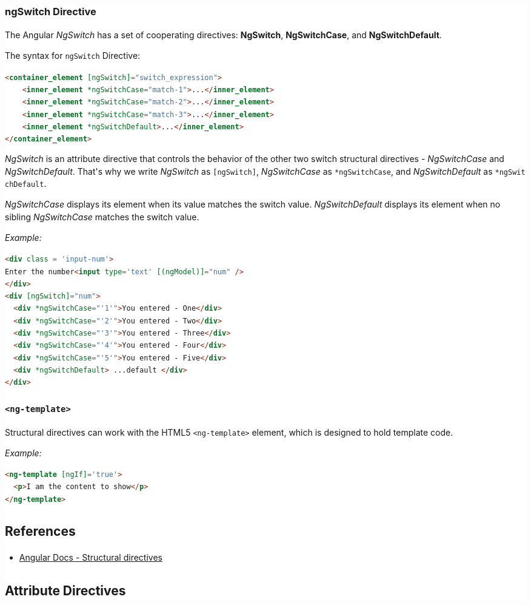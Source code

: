 ### ngSwitch Directive

The Angular *NgSwitch* has a set of cooperating directives: **NgSwitch**, **NgSwitchCase**, and **NgSwitchDefault**.

The syntax for `ngSwitch` Directive:
```html
<container_element [ngSwitch]="switch_expression">  
    <inner_element *ngSwitchCase="match-1">...</inner_element>  
    <inner_element *ngSwitchCase="match-2">...</inner_element>  
    <inner_element *ngSwitchCase="match-3">...</inner_element>  
    <inner_element *ngSwitchDefault>...</inner_element>  
</container_element>
``` 
*NgSwitch* is an attribute directive that controls the behavior of the other two switch structural directives - *NgSwitchCase* and *NgSwitchDefault*. That's why we write *NgSwitch* as `[ngSwitch]`, *NgSwitchCase* as `*ngSwitchCase`, and *NgSwitchDefault* as `*ngSwitchDefault`.

*NgSwitchCase* displays its element when its value matches the switch value. *NgSwitchDefault* displays its element when no sibling *NgSwitchCase* matches the switch value.

*Example:*
```html
<div class = 'input-num'>
Enter the number<input type='text' [(ngModel)]="num" />
</div>
<div [ngSwitch]="num">
  <div *ngSwitchCase="'1'">You entered - One</div>
  <div *ngSwitchCase="'2'">You entered - Two</div>
  <div *ngSwitchCase="'3'">You entered - Three</div>
  <div *ngSwitchCase="'4'">You entered - Four</div>
  <div *ngSwitchCase="'5'">You entered - Five</div>
  <div *ngSwitchDefault> ...default </div>
</div>
```


### `<ng-template>`  

Structural directives can work with the HTML5 `<ng-template>` element, which is designed to hold template code. 

*Example:*
```html
<ng-template [ngIf]='true'>
  <p>I am the content to show</p>
</ng-template>
```

## References

* [Angular Docs - Structural directives](https://angular.io/guide/structural-directives)


## Attribute Directives
